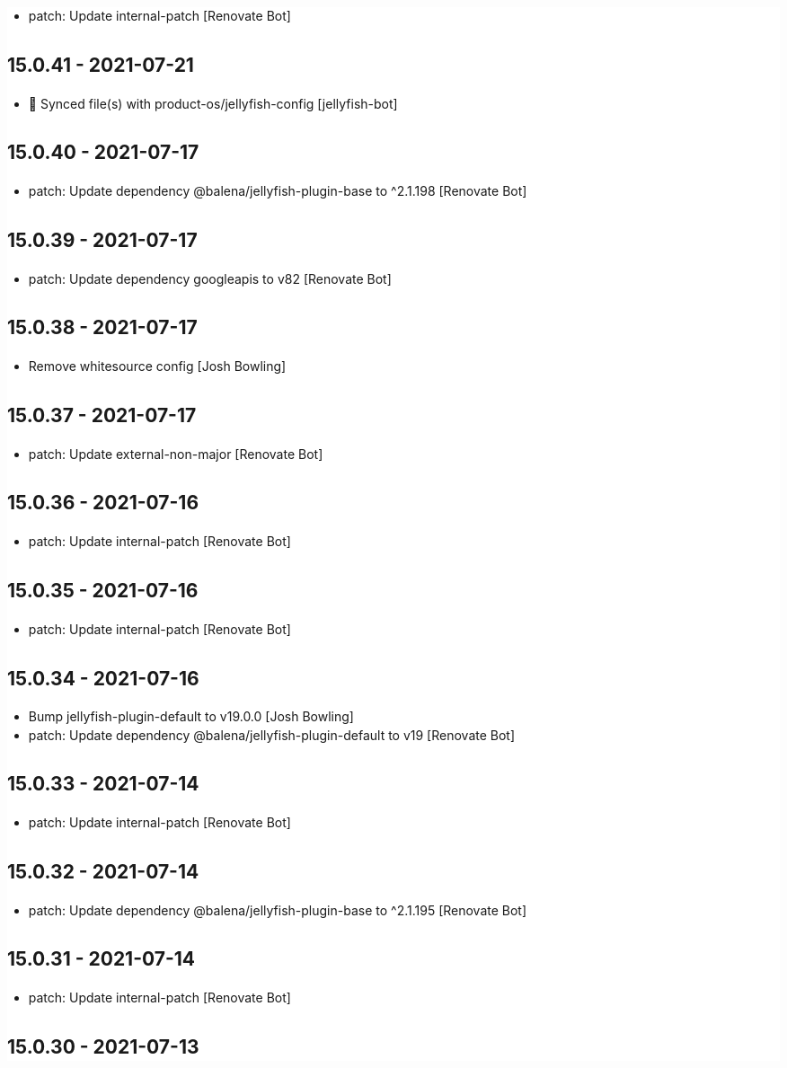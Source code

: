 * patch: Update internal-patch [Renovate Bot]

## 15.0.41 - 2021-07-21

* 🔄 Synced file(s) with product-os/jellyfish-config [jellyfish-bot]

## 15.0.40 - 2021-07-17

* patch: Update dependency @balena/jellyfish-plugin-base to ^2.1.198 [Renovate Bot]

## 15.0.39 - 2021-07-17

* patch: Update dependency googleapis to v82 [Renovate Bot]

## 15.0.38 - 2021-07-17

* Remove whitesource config [Josh Bowling]

## 15.0.37 - 2021-07-17

* patch: Update external-non-major [Renovate Bot]

## 15.0.36 - 2021-07-16

* patch: Update internal-patch [Renovate Bot]

## 15.0.35 - 2021-07-16

* patch: Update internal-patch [Renovate Bot]

## 15.0.34 - 2021-07-16

* Bump jellyfish-plugin-default to v19.0.0 [Josh Bowling]
* patch: Update dependency @balena/jellyfish-plugin-default to v19 [Renovate Bot]

## 15.0.33 - 2021-07-14

* patch: Update internal-patch [Renovate Bot]

## 15.0.32 - 2021-07-14

* patch: Update dependency @balena/jellyfish-plugin-base to ^2.1.195 [Renovate Bot]

## 15.0.31 - 2021-07-14

* patch: Update internal-patch [Renovate Bot]

## 15.0.30 - 2021-07-13
